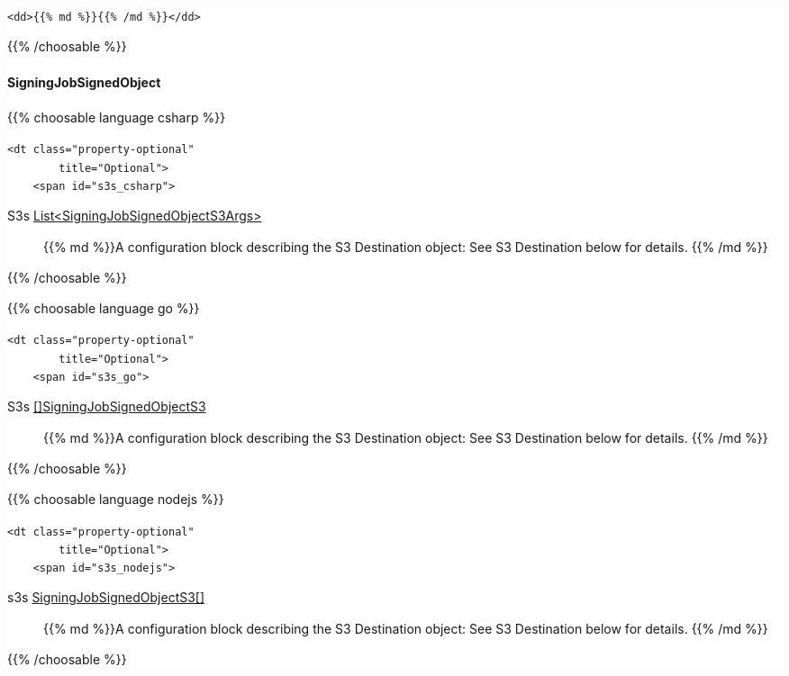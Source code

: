     <dd>{{% md %}}{{% /md %}}</dd>
</dl>
{{% /choosable %}}

<h4 id="signingjobsignedobject">Signing<wbr>Job<wbr>Signed<wbr>Object</h4>

{{% choosable language csharp %}}
<dl class="resources-properties">

    <dt class="property-optional"
            title="Optional">
        <span id="s3s_csharp">
<a href="#s3s_csharp" style="color: inherit; text-decoration: inherit;">S3s</a>
</span>
        <span class="property-indicator"></span>
        <span class="property-type"><a href="#signingjobsignedobjects3">List&lt;Signing<wbr>Job<wbr>Signed<wbr>Object<wbr>S3Args&gt;</a></span>
    </dt>
    <dd>{{% md %}}A configuration block describing the S3 Destination object: See S3 Destination below for details.
{{% /md %}}</dd>
</dl>
{{% /choosable %}}

{{% choosable language go %}}
<dl class="resources-properties">

    <dt class="property-optional"
            title="Optional">
        <span id="s3s_go">
<a href="#s3s_go" style="color: inherit; text-decoration: inherit;">S3s</a>
</span>
        <span class="property-indicator"></span>
        <span class="property-type"><a href="#signingjobsignedobjects3">[]Signing<wbr>Job<wbr>Signed<wbr>Object<wbr>S3</a></span>
    </dt>
    <dd>{{% md %}}A configuration block describing the S3 Destination object: See S3 Destination below for details.
{{% /md %}}</dd>
</dl>
{{% /choosable %}}

{{% choosable language nodejs %}}
<dl class="resources-properties">

    <dt class="property-optional"
            title="Optional">
        <span id="s3s_nodejs">
<a href="#s3s_nodejs" style="color: inherit; text-decoration: inherit;">s3s</a>
</span>
        <span class="property-indicator"></span>
        <span class="property-type"><a href="#signingjobsignedobjects3">Signing<wbr>Job<wbr>Signed<wbr>Object<wbr>S3[]</a></span>
    </dt>
    <dd>{{% md %}}A configuration block describing the S3 Destination object: See S3 Destination below for details.
{{% /md %}}</dd>
</dl>
{{% /choosable %}}
